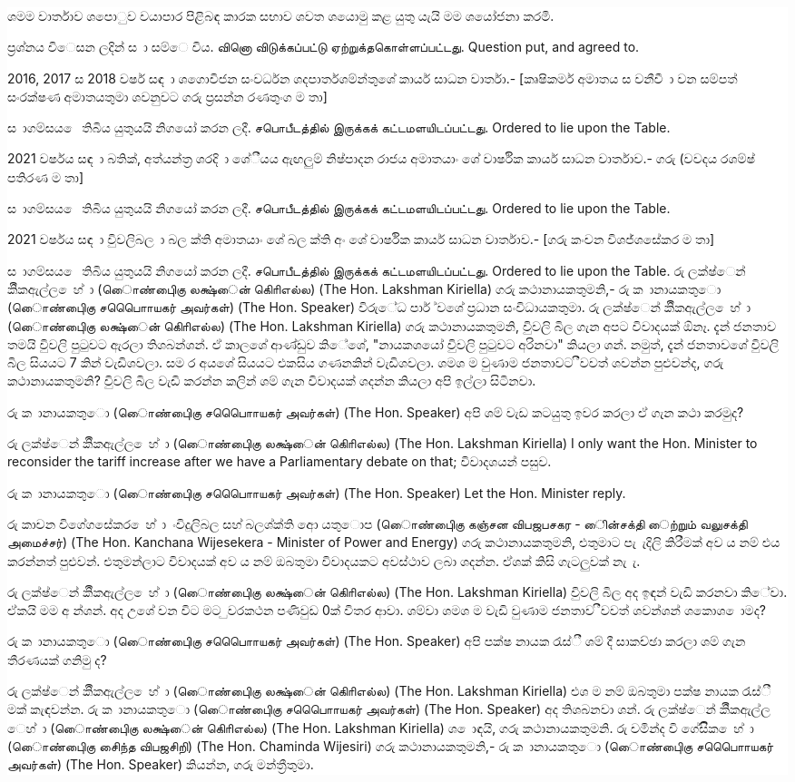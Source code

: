 ශමම වාර්තාව ශපොුව වයාපාර පිළිබඳ කාරක සභාව ශවත ශයොමු කළ යුතු යැයි මම ශයෝජනා කරමි.

ප්‍රශ්නය විෙසන ලදින් ස ා සම්ෙ විය. வினொ விடுக்கப்பட்டு ஏற்றுக்தகொள்ளப்பட்டது. Question put, and agreed to.

2016, 2017 ස 2018 වර්ෂ සඳ ා ශගොවිජන සංවර්ධන ශදපාර්තශම්න්තුශේ කාර්ය සාධන වාර්තා.- [කෘෂිකර්ම අමාතය ස වනීවී ා වන සම්පත් සංරක්ෂණ අමාතයතුමා ශවනුවට ගරු ප්‍රසන්න රණතුංග ම තා]

ස ාගම්සය ෙ තිබිය යුතුයයි නිගයෝ කරන ලදී. சபொபீடத்தில் இருக்கக் கட்டமளயிடப்பட்டது. Ordered to lie upon the Table.

2021 වර්ෂය සඳ ා බතික්, අත්යන්ත්‍ර ශරදි ා ශේීයය ඇඟලුම් නිෂ්පාදන රාජය අමාතයාං ශේ වාර්ෂික කාර්ය සාධන වාර්තාව.- ගරු (වවදය රශම්ෂ් පතිරණ ම තා]

ස ාගම්සය ෙ තිබිය යුතුයයි නිගයෝ කරන ලදී. சபொபீடத்தில் இருக்கக் கட்டமளயிடப்பட்டது. Ordered to lie upon the Table.

2021 වර්ෂය සඳ ා විුවලිබල ා බල ක්ති අමාතයාං ශේ බල ක්ති අං ශේ වාර්ෂික කාර්ය සාධන වාර්තාව.- [ගරු කංචන විශජ්ශසේකර ම තා]

ස ාගම්සය ෙ තිබිය යුතුයයි නිගයෝ කරන ලදී. சபொபீடத்தில் இருக்கக் கட்டமளயிடப்பட்டது. Ordered to lie upon the Table. රු ලක්ෂ්ෙන් කිිකඇල්ල ෙහ්‍ ා (ைொண்புைிகு லக்ஷ்ைன் கிொிஎல்ல) (The Hon. Lakshman Kiriella) ගරු කථානායකතුමනි,- රු ක ානායකතුො (ைொண்புைிகு சபொெொயகர் அவர்கள்) (The Hon. Speaker) විරුේධ පාර් ්වශේ ප්‍රධාන සංවිධායකතුමා. රු ලක්ෂ්ෙන් කිිකඇල්ල ෙහ්‍ ා (ைொண்புைிகு லக்ஷ்ைன் கிொிஎல்ல) (The Hon. Lakshman Kiriella) ගරු කථානායකතුමනි, විුවලි බිල ගැන අපට විවාදයක් ඕනෑ. දැන් ජනතාව තමයි විුවලි පුටුවට ඇරලා තිශබන්ශන්. ඒ කාලශේ ආණ්ඩුව කිේශේ, "නායකශයෝ විුවලි පුටුවට අරිනවා" කියලා ශන්. නමුත්, දැන් ජනතාවශේ විුවලි බිල සියයට 7 කින් වැඩිශවලා. සම ර අයශේ සියයට එකසිය ගණනකින් වැඩිශවලා. ශමශ ම වුණාම ජනතාවට ීවවත් ශවන්න පුළුවන්ද, ගරු කථානායකතුමනි? විුවලි බිල වැඩි කරන්න කලින් ශම් ගැන විවාදයක් ශදන්න කියලා අපි ඉල්ලා සිටිනවා.

රු ක ානායකතුො (ைொண்புைிகு சபொெொயகர் அவர்கள்) (The Hon. Speaker) අපි ශම් වැඩ කටයුතු ඉවර කරලා ඒ ගැන කථා කරමුද?

රු ලක්ෂ්ෙන් කිිකඇල්ල ෙහ්‍ ා (ைொண்புைிகு லக்ஷ்ைன் கிொிஎல்ல) (The Hon. Lakshman Kiriella) I only want the Hon. Minister to reconsider the tariff increase after we have a Parliamentary debate on that; විවාදශයන් පසුව.

රු ක ානායකතුො (ைொண்புைிகு சபொெொயகர் அவர்கள்) (The Hon. Speaker) Let the Hon. Minister reply.

රු කාචන විගේගසේකර ෙහ්‍ ා ංවිදුලිබල සහ්‍ බලශ්ක්ති අො යතුොප (ைொண்புைிகு கஞ்சன விபஜபசகர - ைின்சக்தி ைற்றும் வலுசக்தி அமைச்சர்) (The Hon. Kanchana Wijesekera - Minister of Power and Energy) ගරු කථානායකතුමනි, එතුමාට පැ ැදිලි කිරීමක් අව ය නම් එය කරන්නත් පුළුවන්. එතුමන්ලාට විවාදයක් අව ය නම් ඔබතුමා විවාදයකට අවස්ථාව ලබා ශදන්න. ඒශක් කිසි ගැටලුවක් නැ ැ.

රු ලක්ෂ්ෙන් කිිකඇල්ල ෙහ්‍ ා (ைொண்புைிகு லக்ஷ்ைன் கிொிஎல்ல) (The Hon. Lakshman Kiriella) විුවලි බිල අද ඉඳන් වැඩි කරනවා කිේවා. ඒකයි මම අ න්ශන්. අද උශේ වන විට මට ුවරකථන පණිවුඩ 0ක් විතර ආවා. ශම්වා ශමශ ම වැඩි වුණාම ජනතාව ීවවත් ශවන්ශන් ශකොශ ොමද?

රු ක ානායකතුො (ைொண்புைிகு சபொெொயகர் அவர்கள்) (The Hon. Speaker) අපි පක්ෂ නායක රැස්ී ශම් දී සාකච්ඡා කරලා ශම් ගැන තීරණයක් ගනිමු ද?

රු ලක්ෂ්ෙන් කිිකඇල්ල ෙහ්‍ ා (ைொண்புைிகு லக்ஷ்ைன் கிொிஎல்ல) (The Hon. Lakshman Kiriella) එශ ම නම් ඔබතුමා පක්ෂ නායක රැස්ී මක් කැඳවන්න. රු ක ානායකතුො (ைொண்புைிகு சபொெொயகர் அவர்கள்) (The Hon. Speaker) අද තිශබනවා ශන්. රු ලක්ෂ්ෙන් කිිකඇල්ල ෙහ්‍ ා (ைொண்புைிகு லக்ஷ்ைன் கிொிஎல்ல) (The Hon. Lakshman Kiriella) ශ ොඳයි, ගරු කථානායකතුමනි. රු චමින්ද වි ගේසිික ෙහ්‍ ා (ைொண்புைிகு சைிந்த விபஜசிறி) (The Hon. Chaminda Wijesiri) ගරු කථානායකතුමනි,- රු ක ානායකතුො (ைொண்புைிகு சபொெொயகர் அவர்கள்) (The Hon. Speaker) කියන්න, ගරු මන්ත්‍රීතුමා.

